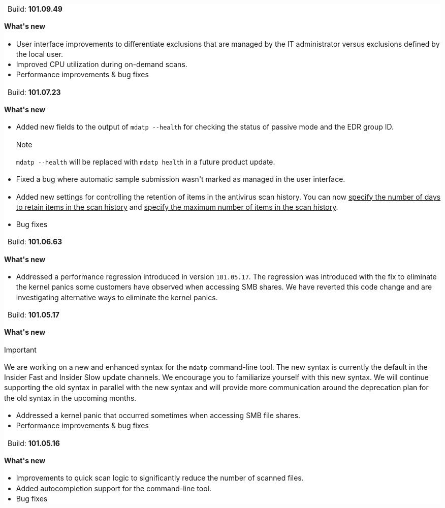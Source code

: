 

&ensp;Build: **101.09.49**<br>

**What's new**

- User interface improvements to differentiate exclusions that are managed by the IT administrator versus exclusions defined by the local user.
- Improved CPU utilization during on-demand scans.
- Performance improvements & bug fixes



&ensp;Build: **101.07.23**<br>

**What's new**

- Added new fields to the output of `mdatp --health` for checking the status of passive mode and the EDR group ID.

  > [!NOTE]
  > `mdatp --health` will be replaced with `mdatp health` in a future product update.

- Fixed a bug where automatic sample submission wasn't marked as managed in the user interface.
- Added new settings for controlling the retention of items in the antivirus scan history. You can now [specify the number of days to retain items in the scan history](mac-preferences.md#antivirus-scan-history-retention-in-days) and [specify the maximum number of items in the scan history](mac-preferences.md#maximum-number-of-items-in-the-antivirus-scan-history).
- Bug fixes



&ensp;Build: **101.06.63**<br>

**What's new**

- Addressed a performance regression introduced in version `101.05.17`. The regression was introduced with the fix to eliminate the kernel panics some customers have observed when accessing SMB shares. We have reverted this code change and are investigating alternative ways to eliminate the kernel panics.



&ensp;Build: **101.05.17**<br>

**What's new**

> [!IMPORTANT]
> We are working on a new and enhanced syntax for the `mdatp` command-line tool. The new syntax is currently the default in the Insider Fast and Insider Slow update channels. We encourage you to familiarize yourself with this new syntax.
> We will continue supporting the old syntax in parallel with the new syntax and will provide more communication around the deprecation plan for the old syntax in the upcoming months.
- Addressed a kernel panic that occurred sometimes when accessing SMB file shares.
- Performance improvements & bug fixes



&ensp;Build: **101.05.16**<br>

**What's new**

- Improvements to quick scan logic to significantly reduce the number of scanned files.
- Added [autocompletion support](mac-resources.md#how-to-enable-autocompletion) for the command-line tool.
- Bug fixes
